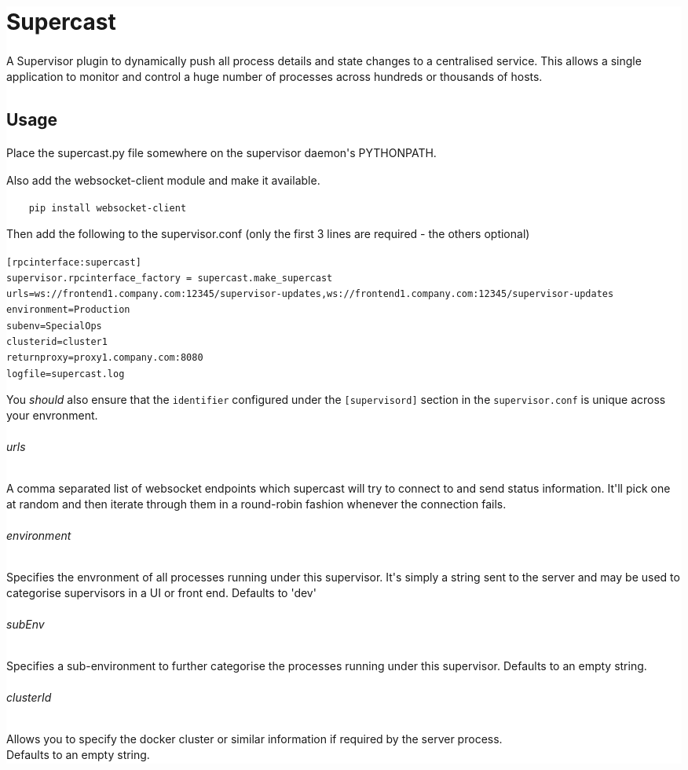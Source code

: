 # Supercast
A Supervisor plugin to dynamically push all process details and state changes to a centralised service.
This allows a single application to monitor and control a huge number of processes across hundreds or thousands of hosts.

## Usage

Place the supercast.py file somewhere on the supervisor daemon's PYTHONPATH.

Also add the websocket-client module and make it available.

```
    pip install websocket-client
```

Then add the following to the supervisor.conf (only the first 3 lines are required - the others optional)
```
[rpcinterface:supercast]
supervisor.rpcinterface_factory = supercast.make_supercast
urls=ws://frontend1.company.com:12345/supervisor-updates,ws://frontend1.company.com:12345/supervisor-updates
environment=Production
subenv=SpecialOps
clusterid=cluster1
returnproxy=proxy1.company.com:8080
logfile=supercast.log
```

You *should* also ensure that the `identifier` configured under the `[supervisord]` section in the `supervisor.conf` is 
unique across your envronment.

###### urls
A comma separated list of websocket endpoints which supercast will try to connect to and send status 
information.  It'll pick one at random and then iterate through them in a round-robin fashion whenever the connection
fails.


###### environment
Specifies the envronment of all processes running under this supervisor. 
It's simply a string sent to the server and may be used to categorise supervisors in a UI or front end.
Defaults to 'dev'

###### subEnv
Specifies a sub-environment to further categorise the processes running under this supervisor.
Defaults to an empty string.

###### clusterId
Allows you to specify the docker cluster or similar information if required by the server process.  
Defaults to an empty string.
